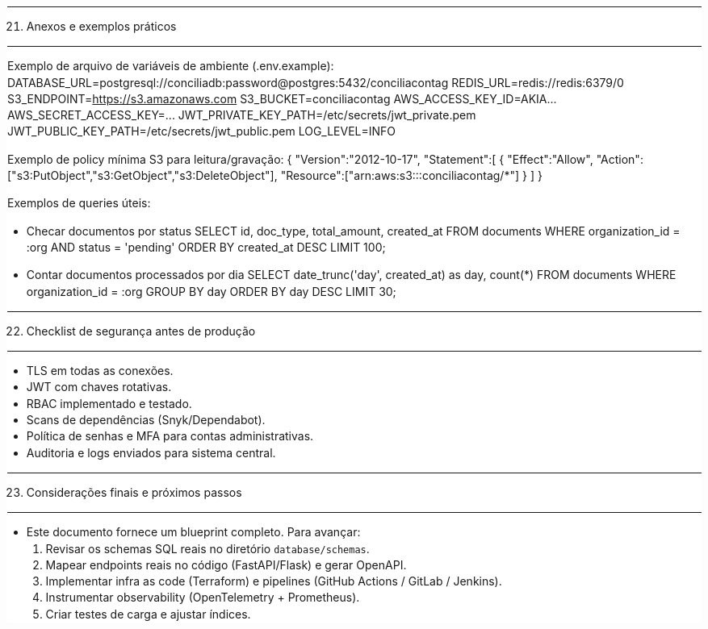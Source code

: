 -----------------------------------------------------------------------
21. Anexos e exemplos práticos
-----------------------------------------------------------------------
Exemplo de arquivo de variáveis de ambiente (.env.example):
DATABASE_URL=postgresql://conciliadb:password@postgres:5432/conciliacontag
REDIS_URL=redis://redis:6379/0
S3_ENDPOINT=https://s3.amazonaws.com
S3_BUCKET=conciliacontag
AWS_ACCESS_KEY_ID=AKIA...
AWS_SECRET_ACCESS_KEY=...
JWT_PRIVATE_KEY_PATH=/etc/secrets/jwt_private.pem
JWT_PUBLIC_KEY_PATH=/etc/secrets/jwt_public.pem
LOG_LEVEL=INFO

Exemplo de policy mínima S3 para leitura/gravação:
{
  "Version":"2012-10-17",
  "Statement":[
    {
      "Effect":"Allow",
      "Action":["s3:PutObject","s3:GetObject","s3:DeleteObject"],
      "Resource":["arn:aws:s3:::conciliacontag/*"]
    }
  ]
}

Exemplos de queries úteis:
- Checar documentos por status
SELECT id, doc_type, total_amount, created_at FROM documents WHERE organization_id = :org AND status = 'pending' ORDER BY created_at DESC LIMIT 100;

- Contar documentos processados por dia
SELECT date_trunc('day', created_at) as day, count(*) FROM documents WHERE organization_id = :org GROUP BY day ORDER BY day DESC LIMIT 30;

-----------------------------------------------------------------------
22. Checklist de segurança antes de produção
-----------------------------------------------------------------------
- TLS em todas as conexões.
- JWT com chaves rotativas.
- RBAC implementado e testado.
- Scans de dependências (Snyk/Dependabot).
- Política de senhas e MFA para contas administrativas.
- Auditoria e logs enviados para sistema central.

-----------------------------------------------------------------------
23. Considerações finais e próximos passos
-----------------------------------------------------------------------
- Este documento fornece um blueprint completo. Para avançar:
  1. Revisar os schemas SQL reais no diretório `database/schemas`.
  2. Mapear endpoints reais no código (FastAPI/Flask) e gerar OpenAPI.
  3. Implementar infra as code (Terraform) e pipelines (GitHub Actions / GitLab / Jenkins).
  4. Instrumentar observability (OpenTelemetry + Prometheus).
  5. Criar testes de carga e ajustar índices.
